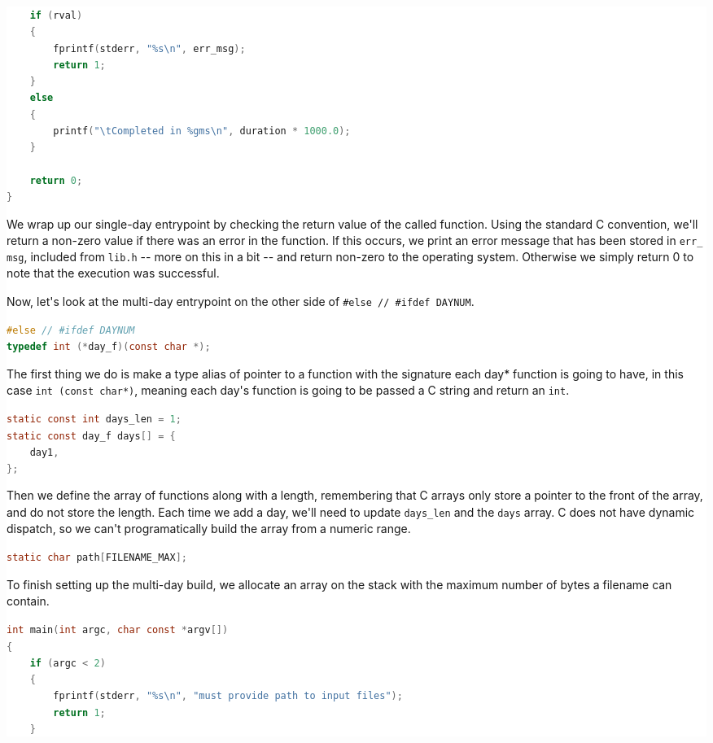 ```c {linenos=table,linenostart=21}
    if (rval)
    {
        fprintf(stderr, "%s\n", err_msg);
        return 1;
    } 
    else
    {
        printf("\tCompleted in %gms\n", duration * 1000.0);
    }

    return 0;
}
```

We wrap up our single-day entrypoint by checking the return value of the called function. Using the standard C convention, we'll return a non-zero value if there was an error in the function. If this occurs, we print an error message that has been stored in `err_msg`, included from `lib.h` -- more on this in a bit -- and return non-zero to the operating system. Otherwise we simply return 0 to note that the execution was successful.

Now, let's look at the multi-day entrypoint on the other side of `#else // #ifdef DAYNUM`.

```c {linenos=table,linenostart=33}
#else // #ifdef DAYNUM
typedef int (*day_f)(const char *);
```

The first thing we do is make a type alias of pointer to a function with the signature each day\* function is going to have, in this case `int (const char*)`, meaning each day's function is going to be passed a C string and return an `int`.

```c {linenos=table,linenostart=36}
static const int days_len = 1;
static const day_f days[] = {
    day1,
};
```

Then we define the array of functions along with a length, remembering that C arrays only store a pointer to the front of the array, and do not store the length. Each time we add a day, we'll need to update `days_len` and the `days` array. C does not have dynamic dispatch, so we can't programatically build the array from a numeric range.

```c {linenos=table,linenostart=40}
static char path[FILENAME_MAX];
```

To finish setting up the multi-day build, we allocate an array on the stack with the maximum number of bytes a filename can contain.

```c {linenos=table,linenostart=42}
int main(int argc, char const *argv[])
{
    if (argc < 2)
    {
        fprintf(stderr, "%s\n", "must provide path to input files");
        return 1;
    }
```
